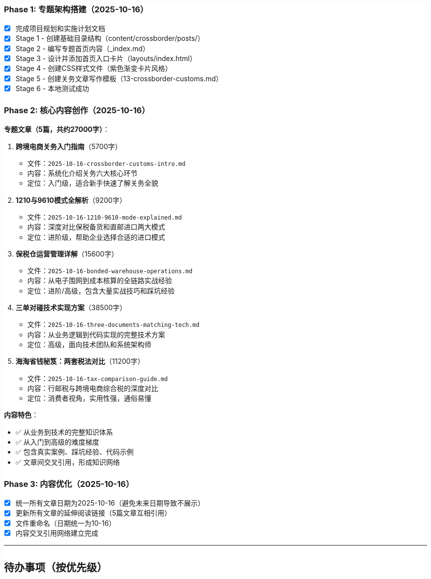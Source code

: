 ### Phase 1: 专题架构搭建（2025-10-16）

- [x] 完成项目规划和实施计划文档
- [x] Stage 1 - 创建基础目录结构（content/crossborder/posts/）
- [x] Stage 2 - 编写专题首页内容（_index.md）
- [x] Stage 3 - 设计并添加首页入口卡片（layouts/index.html）
- [x] Stage 4 - 创建CSS样式文件（紫色渐变卡片风格）
- [x] Stage 5 - 创建关务文章写作模板（13-crossborder-customs.md）
- [x] Stage 6 - 本地测试成功

### Phase 2: 核心内容创作（2025-10-16）

**专题文章（5篇，共约27000字）**：

1. **跨境电商关务入门指南**（5700字）
   - 文件：`2025-10-16-crossborder-customs-intro.md`
   - 内容：系统化介绍关务六大核心环节
   - 定位：入门级，适合新手快速了解关务全貌

2. **1210与9610模式全解析**（9200字）
   - 文件：`2025-10-16-1210-9610-mode-explained.md`
   - 内容：深度对比保税备货和直邮进口两大模式
   - 定位：进阶级，帮助企业选择合适的进口模式

3. **保税仓运营管理详解**（15600字）
   - 文件：`2025-10-16-bonded-warehouse-operations.md`
   - 内容：从电子围网到成本核算的全链路实战经验
   - 定位：进阶/高级，包含大量实战技巧和踩坑经验

4. **三单对碰技术实现方案**（38500字）
   - 文件：`2025-10-16-three-documents-matching-tech.md`
   - 内容：从业务逻辑到代码实现的完整技术方案
   - 定位：高级，面向技术团队和系统架构师

5. **海淘省钱秘笈：两套税法对比**（11200字）
   - 文件：`2025-10-16-tax-comparison-guide.md`
   - 内容：行邮税与跨境电商综合税的深度对比
   - 定位：消费者视角，实用性强，通俗易懂

**内容特色**：
- ✅ 从业务到技术的完整知识体系
- ✅ 从入门到高级的难度梯度
- ✅ 包含真实案例、踩坑经验、代码示例
- ✅ 文章间交叉引用，形成知识网络

### Phase 3: 内容优化（2025-10-16）

- [x] 统一所有文章日期为2025-10-16（避免未来日期导致不展示）
- [x] 更新所有文章的延伸阅读链接（5篇文章互相引用）
- [x] 文件重命名（日期统一为10-16）
- [x] 内容交叉引用网络建立完成

---

## 待办事项（按优先级）
